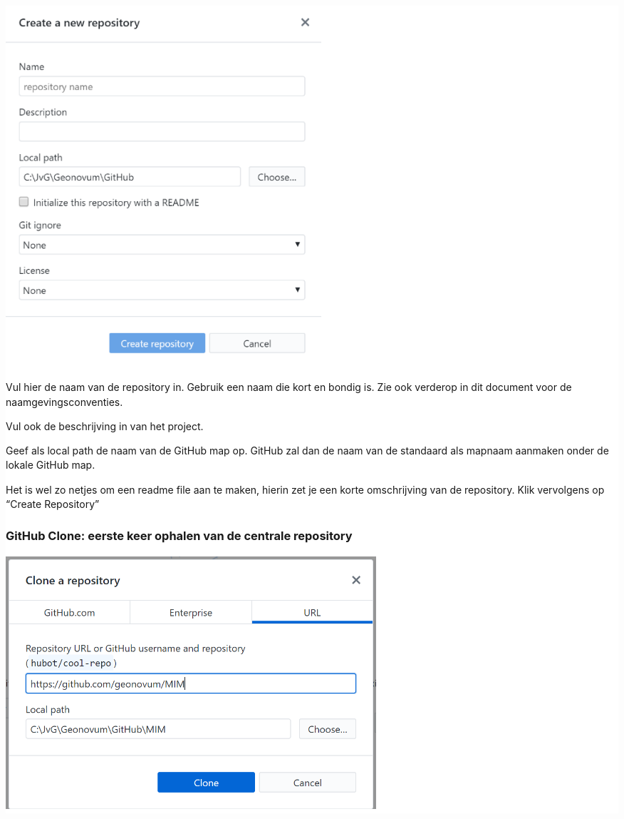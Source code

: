 ![media/image19.png](media/image19.png)

Vul hier de naam van de repository in. Gebruik een naam die kort en bondig is. Zie ook verderop in dit document voor de naamgevingsconventies.

Vul ook de beschrijving in van het project.

Geef als local path de naam van de GitHub map op. GitHub zal dan de naam van de standaard als mapnaam aanmaken onder de lokale GitHub map.

Het is wel zo netjes om een readme file aan te maken, hierin zet je een korte omschrijving van de repository. Klik vervolgens op “Create Repository”

### GitHub Clone: eerste keer ophalen van de centrale repository

![media/image20.png](media/image20.png)
